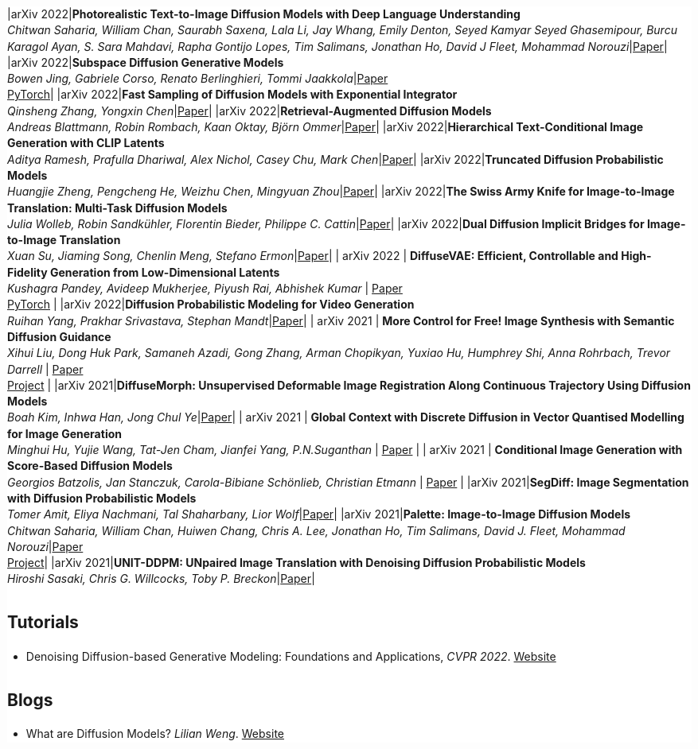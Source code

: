|arXiv 2022|**Photorealistic Text-to-Image Diffusion Models with Deep Language Understanding**<br>*Chitwan Saharia, William Chan, Saurabh Saxena, Lala Li, Jay Whang, Emily Denton, Seyed Kamyar Seyed Ghasemipour, Burcu Karagol Ayan, S. Sara Mahdavi, Rapha Gontijo Lopes, Tim Salimans, Jonathan Ho, David J Fleet, Mohammad Norouzi*|[Paper](https://arxiv.org/abs/2205.11487)|
|arXiv 2022|**Subspace Diffusion Generative Models**<br>*Bowen Jing, Gabriele Corso, Renato Berlinghieri, Tommi Jaakkola*|[Paper](https://arxiv.org/abs/2205.01490)<br>[PyTorch](https://github.com/bjing2016/subspace-diffusion)|
|arXiv 2022|**Fast Sampling of Diffusion Models with Exponential Integrator**<br>*Qinsheng Zhang, Yongxin Chen*|[Paper](https://arxiv.org/abs/2204.13902)|
|arXiv 2022|**Retrieval-Augmented Diffusion Models**<br>*Andreas Blattmann, Robin Rombach, Kaan Oktay, Björn Ommer*|[Paper](https://arxiv.org/abs/2204.11824)|
|arXiv 2022|**Hierarchical Text-Conditional Image Generation with CLIP Latents**<br>*Aditya Ramesh, Prafulla Dhariwal, Alex Nichol, Casey Chu, Mark Chen*|[Paper](https://arxiv.org/abs/2204.06125)|
|arXiv 2022|**Truncated Diffusion Probabilistic Models**<br>*Huangjie Zheng, Pengcheng He, Weizhu Chen, Mingyuan Zhou*|[Paper](https://arxiv.org/abs/2202.09671)|
|arXiv 2022|**The Swiss Army Knife for Image-to-Image Translation: Multi-Task Diffusion Models**<br>*Julia Wolleb, Robin Sandkühler, Florentin Bieder, Philippe C. Cattin*|[Paper](https://arxiv.org/abs/2204.02641)|
|arXiv 2022|**Dual Diffusion Implicit Bridges for Image-to-Image Translation**<br>*Xuan Su, Jiaming Song, Chenlin Meng, Stefano Ermon*|[Paper](https://arxiv.org/abs/2203.08382)|
| arXiv 2022 | __DiffuseVAE: Efficient, Controllable and High-Fidelity Generation from Low-Dimensional Latents__<br>*Kushagra Pandey, Avideep Mukherjee, Piyush Rai, Abhishek Kumar* | [Paper](https://arxiv.org/abs/2201.00308)<br/>[PyTorch](https://github.com/kpandey008/DiffuseVAE) |
|arXiv 2022|**Diffusion Probabilistic Modeling for Video Generation**<br>*Ruihan Yang, Prakhar Srivastava, Stephan Mandt*|[Paper](https://arxiv.org/abs/2203.09481)|
| arXiv 2021 | __More Control for Free! Image Synthesis with Semantic Diffusion Guidance__<br>*Xihui Liu, Dong Huk Park, Samaneh Azadi, Gong Zhang, Arman Chopikyan, Yuxiao Hu, Humphrey Shi, Anna Rohrbach, Trevor Darrell* | [Paper](https://arxiv.org/abs/2112.05744)<br/>[Project](https://xh-liu.github.io/sdg/) |
|arXiv 2021|**DiffuseMorph: Unsupervised Deformable Image Registration Along Continuous Trajectory Using Diffusion Models**<br>*Boah Kim, Inhwa Han, Jong Chul Ye*|[Paper](https://arxiv.org/abs/2112.05149)|
| arXiv 2021 | __Global Context with Discrete Diffusion in Vector Quantised Modelling for Image Generation__<br>*Minghui Hu, Yujie Wang, Tat-Jen Cham, Jianfei Yang, P.N.Suganthan* |          [Paper](https://arxiv.org/abs/2112.01799)           |
| arXiv 2021 | __Conditional Image Generation with Score-Based Diffusion Models__<br>*Georgios Batzolis, Jan Stanczuk, Carola-Bibiane Schönlieb, Christian Etmann* |          [Paper](https://arxiv.org/abs/2111.13606)           |
|arXiv 2021|**SegDiff: Image Segmentation with Diffusion Probabilistic Models**<br>*Tomer Amit, Eliya Nachmani, Tal Shaharbany, Lior Wolf*|[Paper](https://arxiv.org/abs/2112.00390)|
|arXiv 2021|**Palette: Image-to-Image Diffusion Models**<br>*Chitwan Saharia, William Chan, Huiwen Chang, Chris A. Lee, Jonathan Ho, Tim Salimans, David J. Fleet, Mohammad Norouzi*|[Paper](https://arxiv.org/abs/2111.05826)<br>[Project](https://iterative-refinement.github.io/palette/)|
|arXiv 2021|**UNIT-DDPM: UNpaired Image Translation with Denoising Diffusion Probabilistic Models**<br>*Hiroshi Sasaki, Chris G. Willcocks, Toby P. Breckon*|[Paper](https://arxiv.org/abs/2104.05358)|

## Tutorials

- Denoising Diffusion-based Generative Modeling: Foundations and Applications, _CVPR 2022_. [Website](https://cvpr2022-tutorial-diffusion-models.github.io/)

## Blogs

- What are Diffusion Models? _Lilian Weng_. [Website](https://lilianweng.github.io/posts/2021-07-11-diffusion-models/)